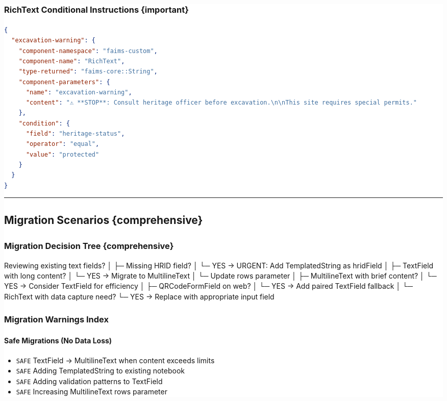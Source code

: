 ### RichText Conditional Instructions {important}
```json
{
  "excavation-warning": {
    "component-namespace": "faims-custom",
    "component-name": "RichText",
    "type-returned": "faims-core::String",
    "component-parameters": {
      "name": "excavation-warning",
      "content": "⚠️ **STOP**: Consult heritage officer before excavation.\n\nThis site requires special permits."
    },
    "condition": {
      "field": "heritage-status",
      "operator": "equal",
      "value": "protected"
    }
  }
}
```

---

## Migration Scenarios {comprehensive}

### Migration Decision Tree {comprehensive}

Reviewing existing text fields?
│
├─ Missing HRID field?
│  └─ YES → URGENT: Add TemplatedString as hridField
│
├─ TextField with long content?
│  └─ YES → Migrate to MultilineText
│     └─ Update rows parameter
│
├─ MultilineText with brief content?
│  └─ YES → Consider TextField for efficiency
│
├─ QRCodeFormField on web?
│  └─ YES → Add paired TextField fallback
│
└─ RichText with data capture need?
└─ YES → Replace with appropriate input field

### Migration Warnings Index

#### Safe Migrations (No Data Loss)
- `SAFE` TextField → MultilineText when content exceeds limits
- `SAFE` Adding TemplatedString to existing notebook
- `SAFE` Adding validation patterns to TextField
- `SAFE` Increasing MultilineText rows parameter
